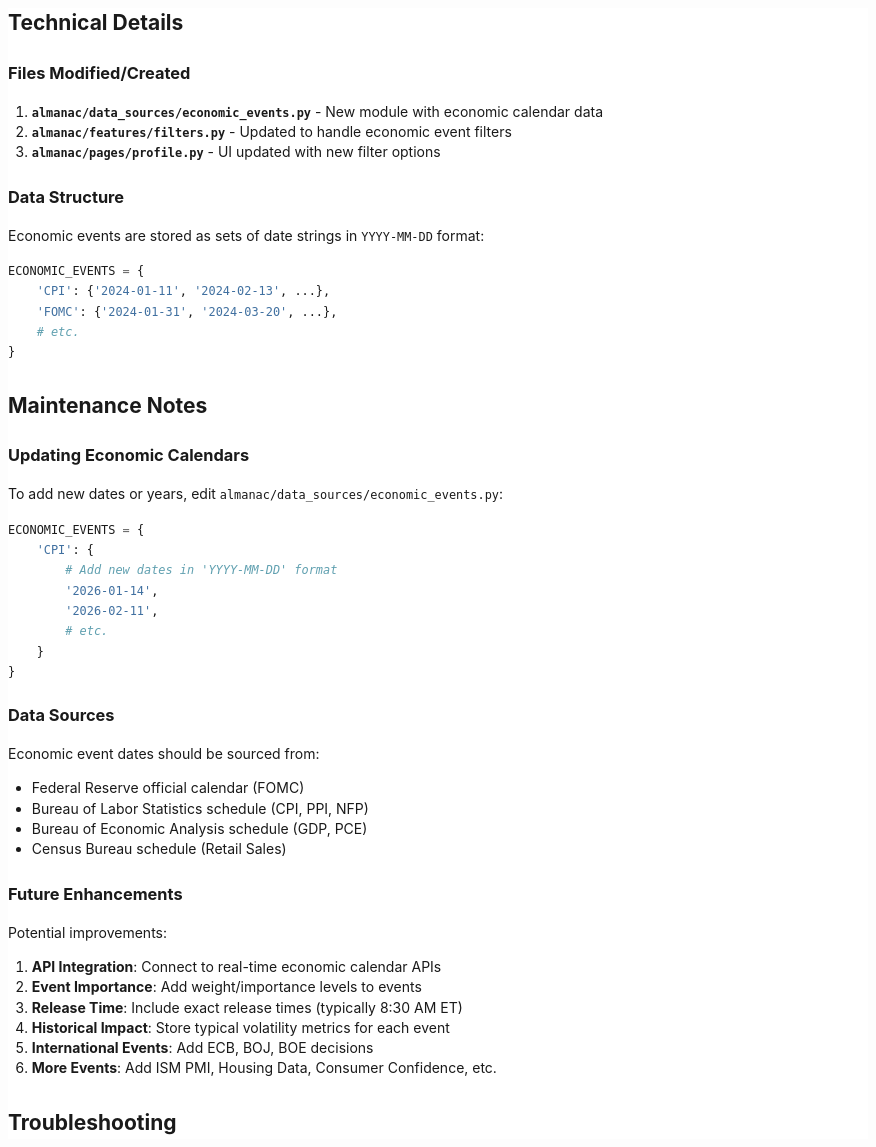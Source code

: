 ## Technical Details

### Files Modified/Created
1. **`almanac/data_sources/economic_events.py`** - New module with economic calendar data
2. **`almanac/features/filters.py`** - Updated to handle economic event filters
3. **`almanac/pages/profile.py`** - UI updated with new filter options

### Data Structure
Economic events are stored as sets of date strings in `YYYY-MM-DD` format:
```python
ECONOMIC_EVENTS = {
    'CPI': {'2024-01-11', '2024-02-13', ...},
    'FOMC': {'2024-01-31', '2024-03-20', ...},
    # etc.
}
```

## Maintenance Notes

### Updating Economic Calendars
To add new dates or years, edit `almanac/data_sources/economic_events.py`:

```python
ECONOMIC_EVENTS = {
    'CPI': {
        # Add new dates in 'YYYY-MM-DD' format
        '2026-01-14',
        '2026-02-11',
        # etc.
    }
}
```

### Data Sources
Economic event dates should be sourced from:
- Federal Reserve official calendar (FOMC)
- Bureau of Labor Statistics schedule (CPI, PPI, NFP)
- Bureau of Economic Analysis schedule (GDP, PCE)
- Census Bureau schedule (Retail Sales)

### Future Enhancements
Potential improvements:
1. **API Integration**: Connect to real-time economic calendar APIs
2. **Event Importance**: Add weight/importance levels to events
3. **Release Time**: Include exact release times (typically 8:30 AM ET)
4. **Historical Impact**: Store typical volatility metrics for each event
5. **International Events**: Add ECB, BOJ, BOE decisions
6. **More Events**: Add ISM PMI, Housing Data, Consumer Confidence, etc.

## Troubleshooting
